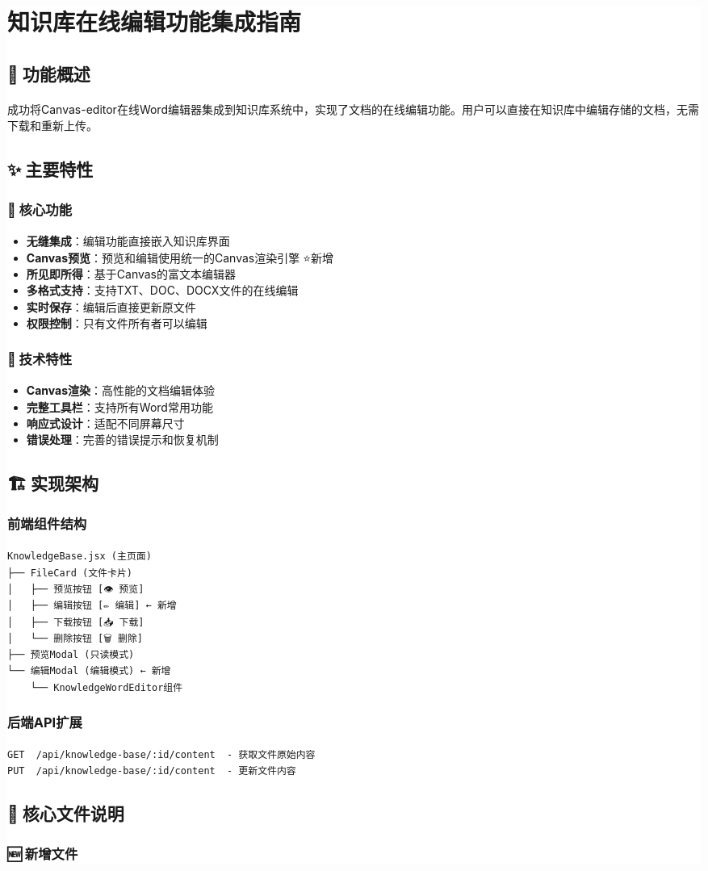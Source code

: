 # 知识库在线编辑功能集成指南

## 🎯 功能概述

成功将Canvas-editor在线Word编辑器集成到知识库系统中，实现了文档的在线编辑功能。用户可以直接在知识库中编辑存储的文档，无需下载和重新上传。

## ✨ 主要特性

### 📝 核心功能
- **无缝集成**：编辑功能直接嵌入知识库界面
- **Canvas预览**：预览和编辑使用统一的Canvas渲染引擎 ⭐新增
- **所见即所得**：基于Canvas的富文本编辑器
- **多格式支持**：支持TXT、DOC、DOCX文件的在线编辑
- **实时保存**：编辑后直接更新原文件
- **权限控制**：只有文件所有者可以编辑

### 🔧 技术特性
- **Canvas渲染**：高性能的文档编辑体验
- **完整工具栏**：支持所有Word常用功能
- **响应式设计**：适配不同屏幕尺寸
- **错误处理**：完善的错误提示和恢复机制

## 🏗️ 实现架构

### 前端组件结构
```
KnowledgeBase.jsx (主页面)
├── FileCard (文件卡片)
│   ├── 预览按钮 [👁️ 预览]
│   ├── 编辑按钮 [✏️ 编辑] ← 新增
│   ├── 下载按钮 [📥 下载]
│   └── 删除按钮 [🗑️ 删除]
├── 预览Modal (只读模式)
└── 编辑Modal (编辑模式) ← 新增
    └── KnowledgeWordEditor组件
```

### 后端API扩展
```
GET  /api/knowledge-base/:id/content  - 获取文件原始内容
PUT  /api/knowledge-base/:id/content  - 更新文件内容
```

## 📁 核心文件说明

### 🆕 新增文件
